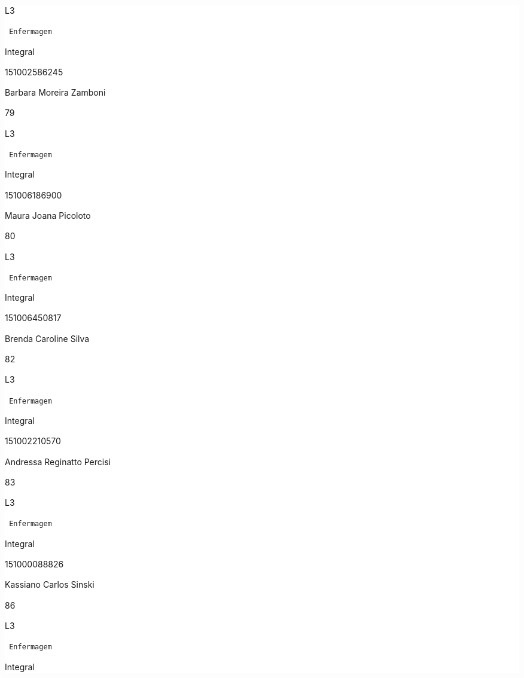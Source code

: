    L3

     Enfermagem

   Integral

   151002586245

   Barbara Moreira Zamboni

   79

   L3

     Enfermagem

   Integral

   151006186900

   Maura Joana Picoloto

   80

   L3

     Enfermagem

   Integral

   151006450817

   Brenda Caroline Silva

   82

   L3

     Enfermagem

   Integral

   151002210570

   Andressa Reginatto Percisi

   83

   L3

     Enfermagem

   Integral

   151000088826

   Kassiano Carlos Sinski

   86

   L3

     Enfermagem

   Integral
